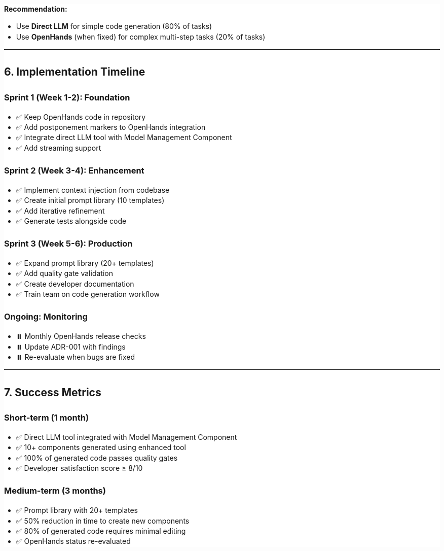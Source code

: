 **Recommendation:**
- Use **Direct LLM** for simple code generation (80% of tasks)
- Use **OpenHands** (when fixed) for complex multi-step tasks (20% of tasks)

---

## 6. Implementation Timeline

### Sprint 1 (Week 1-2): Foundation

- ✅ Keep OpenHands code in repository
- ✅ Add postponement markers to OpenHands integration
- ✅ Integrate direct LLM tool with Model Management Component
- ✅ Add streaming support

### Sprint 2 (Week 3-4): Enhancement

- ✅ Implement context injection from codebase
- ✅ Create initial prompt library (10 templates)
- ✅ Add iterative refinement
- ✅ Generate tests alongside code

### Sprint 3 (Week 5-6): Production

- ✅ Expand prompt library (20+ templates)
- ✅ Add quality gate validation
- ✅ Create developer documentation
- ✅ Train team on code generation workflow

### Ongoing: Monitoring

- ⏸️ Monthly OpenHands release checks
- ⏸️ Update ADR-001 with findings
- ⏸️ Re-evaluate when bugs are fixed

---

## 7. Success Metrics

### Short-term (1 month)

- ✅ Direct LLM tool integrated with Model Management Component
- ✅ 10+ components generated using enhanced tool
- ✅ 100% of generated code passes quality gates
- ✅ Developer satisfaction score ≥ 8/10

### Medium-term (3 months)

- ✅ Prompt library with 20+ templates
- ✅ 50% reduction in time to create new components
- ✅ 80% of generated code requires minimal editing
- ✅ OpenHands status re-evaluated
